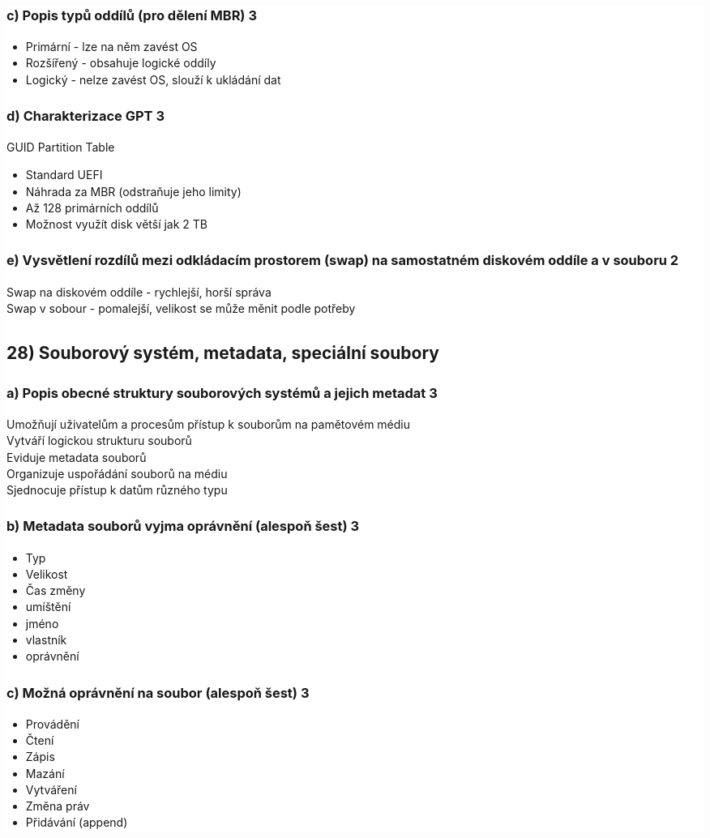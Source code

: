 ### **c) Popis typů oddílů (pro dělení MBR) 3**

* Primární - lze na něm zavést OS
* Rozšířený - obsahuje logické oddíly
* Logický - nelze zavést OS, slouží k ukládání dat

### **d) Charakterizace GPT 3**

GUID Partition Table

* Standard UEFI
* Náhrada za MBR (odstraňuje jeho limity)
* Až 128 primárních oddílů
* Možnost využít disk větší jak 2 TB

### **e) Vysvětlení rozdílů mezi odkládacím prostorem (swap) na samostatném diskovém oddíle a v souboru 2**

Swap na diskovém oddíle - rychlejší, horší správa  
Swap v sobour - pomalejší, velikost se může měnit podle potřeby

## 28) **Souborový systém, metadata, speciální soubory**

### **a) Popis obecné struktury souborových systémů a jejich metadat 3**

Umožňují uživatelům a procesům přístup k souborům na pamětovém médiu  
Vytváří logickou strukturu souborů  
Eviduje metadata souborů  
Organizuje uspořádání souborů na médiu  
Sjednocuje přístup k datům různého typu

### **b) Metadata souborů vyjma oprávnění (alespoň šest) 3**

* Typ
* Velikost
* Čas změny
* umíštění
* jméno
* vlastník
* oprávnění

### **c) Možná oprávnění na soubor (alespoň šest) 3**

* Provádění
* Čtení
* Zápis
* Mazání
* Vytváření
* Změna práv
* Přidávání (append)
